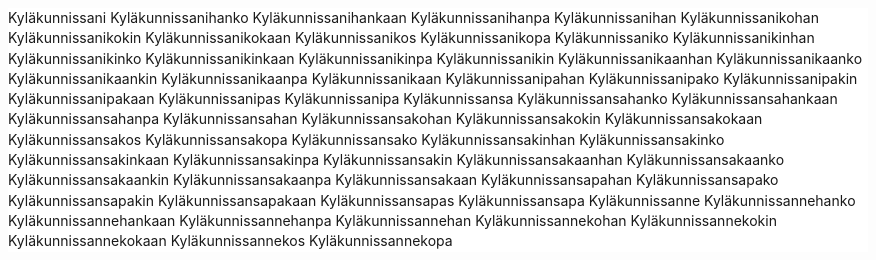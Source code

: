 Kyläkunnissani
Kyläkunnissanihanko
Kyläkunnissanihankaan
Kyläkunnissanihanpa
Kyläkunnissanihan
Kyläkunnissanikohan
Kyläkunnissanikokin
Kyläkunnissanikokaan
Kyläkunnissanikos
Kyläkunnissanikopa
Kyläkunnissaniko
Kyläkunnissanikinhan
Kyläkunnissanikinko
Kyläkunnissanikinkaan
Kyläkunnissanikinpa
Kyläkunnissanikin
Kyläkunnissanikaanhan
Kyläkunnissanikaanko
Kyläkunnissanikaankin
Kyläkunnissanikaanpa
Kyläkunnissanikaan
Kyläkunnissanipahan
Kyläkunnissanipako
Kyläkunnissanipakin
Kyläkunnissanipakaan
Kyläkunnissanipas
Kyläkunnissanipa
Kyläkunnissansa
Kyläkunnissansahanko
Kyläkunnissansahankaan
Kyläkunnissansahanpa
Kyläkunnissansahan
Kyläkunnissansakohan
Kyläkunnissansakokin
Kyläkunnissansakokaan
Kyläkunnissansakos
Kyläkunnissansakopa
Kyläkunnissansako
Kyläkunnissansakinhan
Kyläkunnissansakinko
Kyläkunnissansakinkaan
Kyläkunnissansakinpa
Kyläkunnissansakin
Kyläkunnissansakaanhan
Kyläkunnissansakaanko
Kyläkunnissansakaankin
Kyläkunnissansakaanpa
Kyläkunnissansakaan
Kyläkunnissansapahan
Kyläkunnissansapako
Kyläkunnissansapakin
Kyläkunnissansapakaan
Kyläkunnissansapas
Kyläkunnissansapa
Kyläkunnissanne
Kyläkunnissannehanko
Kyläkunnissannehankaan
Kyläkunnissannehanpa
Kyläkunnissannehan
Kyläkunnissannekohan
Kyläkunnissannekokin
Kyläkunnissannekokaan
Kyläkunnissannekos
Kyläkunnissannekopa